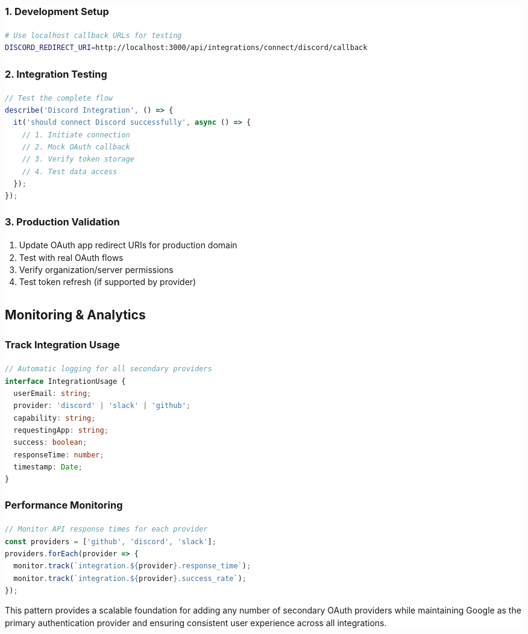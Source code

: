 ### 1. Development Setup
```bash
# Use localhost callback URLs for testing
DISCORD_REDIRECT_URI=http://localhost:3000/api/integrations/connect/discord/callback
```

### 2. Integration Testing
```typescript
// Test the complete flow
describe('Discord Integration', () => {
  it('should connect Discord successfully', async () => {
    // 1. Initiate connection
    // 2. Mock OAuth callback
    // 3. Verify token storage
    // 4. Test data access
  });
});
```

### 3. Production Validation
1. Update OAuth app redirect URIs for production domain
2. Test with real OAuth flows
3. Verify organization/server permissions
4. Test token refresh (if supported by provider)

## Monitoring & Analytics

### Track Integration Usage
```typescript
// Automatic logging for all secondary providers
interface IntegrationUsage {
  userEmail: string;
  provider: 'discord' | 'slack' | 'github';
  capability: string;
  requestingApp: string;
  success: boolean;
  responseTime: number;
  timestamp: Date;
}
```

### Performance Monitoring
```typescript
// Monitor API response times for each provider
const providers = ['github', 'discord', 'slack'];
providers.forEach(provider => {
  monitor.track(`integration.${provider}.response_time`);
  monitor.track(`integration.${provider}.success_rate`);
});
```

This pattern provides a scalable foundation for adding any number of secondary OAuth providers while maintaining Google as the primary authentication provider and ensuring consistent user experience across all integrations.